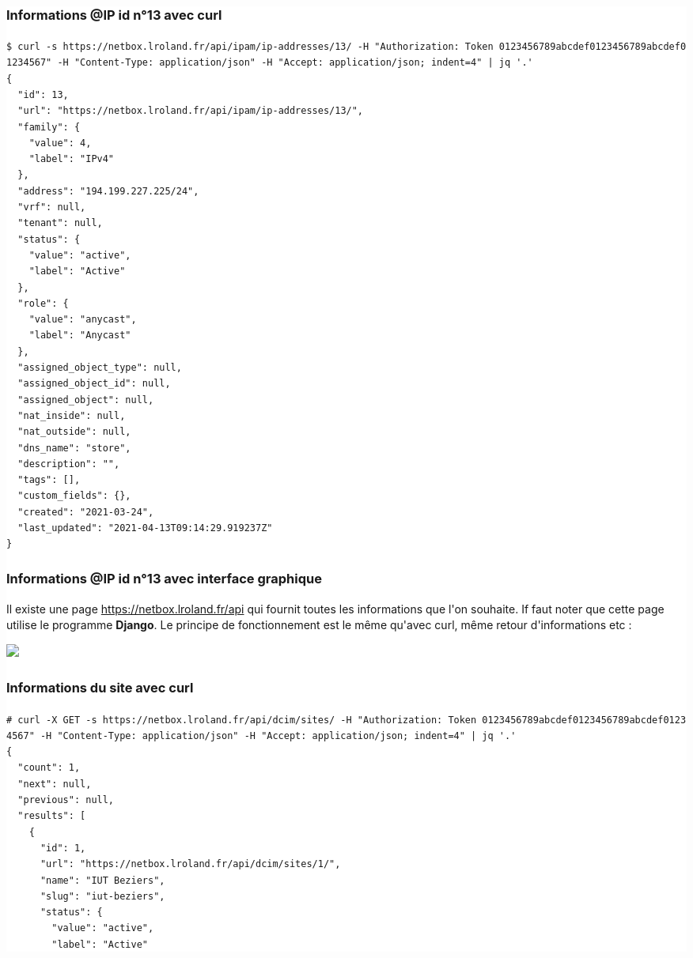 ### Informations @IP id n°13 avec curl
```
$ curl -s https://netbox.lroland.fr/api/ipam/ip-addresses/13/ -H "Authorization: Token 0123456789abcdef0123456789abcdef01234567" -H "Content-Type: application/json" -H "Accept: application/json; indent=4" | jq '.'
{
  "id": 13,
  "url": "https://netbox.lroland.fr/api/ipam/ip-addresses/13/",
  "family": {
    "value": 4,
    "label": "IPv4"
  },
  "address": "194.199.227.225/24",
  "vrf": null,
  "tenant": null,
  "status": {
    "value": "active",
    "label": "Active"
  },
  "role": {
    "value": "anycast",
    "label": "Anycast"
  },
  "assigned_object_type": null,
  "assigned_object_id": null,
  "assigned_object": null,
  "nat_inside": null,
  "nat_outside": null,
  "dns_name": "store",
  "description": "",
  "tags": [],
  "custom_fields": {},
  "created": "2021-03-24",
  "last_updated": "2021-04-13T09:14:29.919237Z"
}
```

### Informations @IP id n°13 avec interface graphique

Il existe une page https://netbox.lroland.fr/api qui fournit toutes les informations que l'on souhaite. If faut noter que cette page utilise le programme **Django**. Le principe de fonctionnement est le même qu'avec curl, même retour d'informations etc :

![](https://i.imgur.com/JXxdBgp.png)

### Informations du site avec curl

```
# curl -X GET -s https://netbox.lroland.fr/api/dcim/sites/ -H "Authorization: Token 0123456789abcdef0123456789abcdef01234567" -H "Content-Type: application/json" -H "Accept: application/json; indent=4" | jq '.'
{
  "count": 1,
  "next": null,
  "previous": null,
  "results": [
    {
      "id": 1,
      "url": "https://netbox.lroland.fr/api/dcim/sites/1/",
      "name": "IUT Beziers",
      "slug": "iut-beziers",
      "status": {
        "value": "active",
        "label": "Active"
```